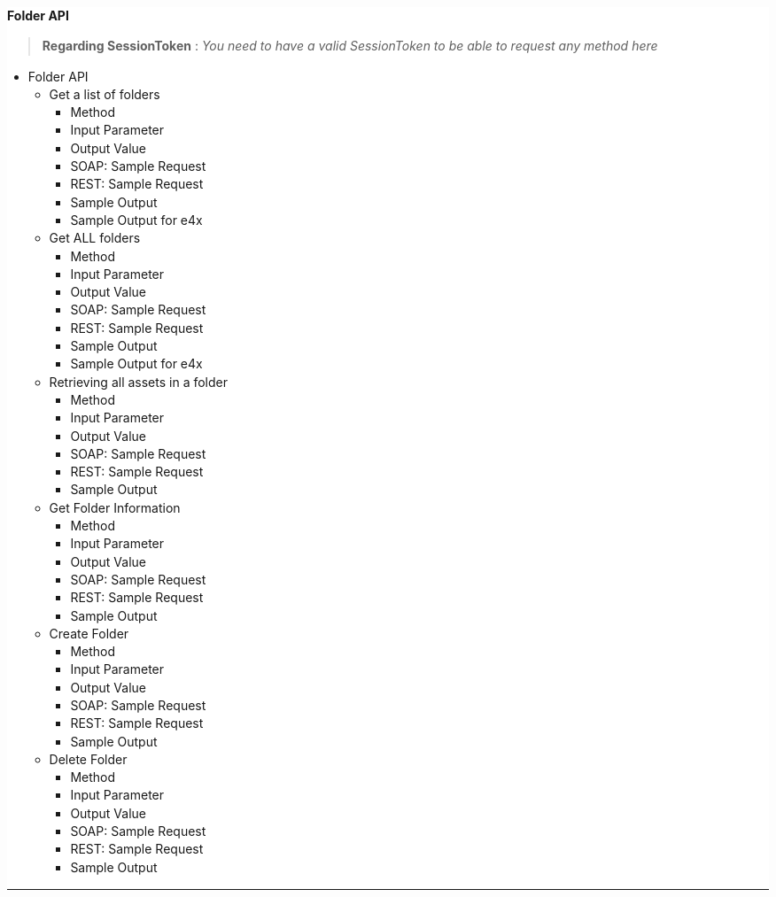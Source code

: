 **Folder API**

> **Regarding SessionToken** : *You need to have a valid SessionToken to be able to request any method here*

   * Folder API
       * Get a list of folders
           * Method
           * Input Parameter
           * Output Value
           * SOAP: Sample Request
           * REST: Sample Request
           * Sample Output
           * Sample Output for e4x
       * Get ALL folders
           * Method
           * Input Parameter
           * Output Value
           * SOAP: Sample Request
           * REST: Sample Request
           * Sample Output
           * Sample Output for e4x
       * Retrieving all assets in a folder
           * Method
           * Input Parameter
           * Output Value
           * SOAP: Sample Request
           * REST: Sample Request
           * Sample Output
       * Get Folder Information
           * Method
           * Input Parameter
           * Output Value
           * SOAP: Sample Request
           * REST: Sample Request
           * Sample Output
       * Create Folder
           * Method
           * Input Parameter
           * Output Value
           * SOAP: Sample Request
           * REST: Sample Request
           * Sample Output
       * Delete Folder
           * Method
           * Input Parameter
           * Output Value
           * SOAP: Sample Request
           * REST: Sample Request
           * Sample Output

___
